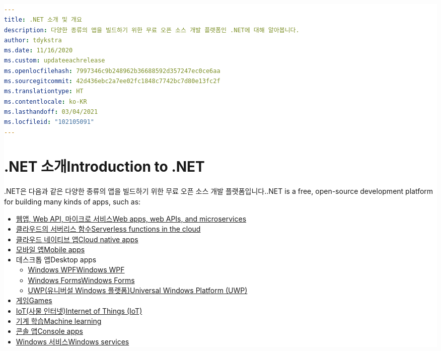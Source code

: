 ```yaml
---
title: .NET 소개 및 개요
description: 다양한 종류의 앱을 빌드하기 위한 무료 오픈 소스 개발 플랫폼인 .NET에 대해 알아봅니다.
author: tdykstra
ms.date: 11/16/2020
ms.custom: updateeachrelease
ms.openlocfilehash: 7997346c9b248962b36688592d357247ec0ce6aa
ms.sourcegitcommit: 42d436ebc2a7ee02fc1848c7742bc7d80e13fc2f
ms.translationtype: HT
ms.contentlocale: ko-KR
ms.lasthandoff: 03/04/2021
ms.locfileid: "102105091"
---
```

# <a name="introduction-to-net"></a><span data-ttu-id="dbb21-103">.NET 소개</span><span class="sxs-lookup"><span data-stu-id="dbb21-103">Introduction to .NET</span></span>

<span data-ttu-id="dbb21-104">.NET은 다음과 같은 다양한 종류의 앱을 빌드하기 위한 무료 오픈 소스 개발 플랫폼입니다.</span><span class="sxs-lookup"><span data-stu-id="dbb21-104">.NET is a free, open-source development platform for building many kinds of apps, such as:</span></span>

* [<span data-ttu-id="dbb21-105">웹앱, Web API, 마이크로 서비스</span><span class="sxs-lookup"><span data-stu-id="dbb21-105">Web apps, web APIs, and microservices</span></span>](/aspnet/core/introduction-to-aspnet-core#recommended-learning-path)
* [<span data-ttu-id="dbb21-106">클라우드의 서버리스 함수</span><span class="sxs-lookup"><span data-stu-id="dbb21-106">Serverless functions in the cloud</span></span>](/azure/azure-functions/functions-create-first-function-vs-code?pivots=programming-language-csharp)
* [<span data-ttu-id="dbb21-107">클라우드 네이티브 앱</span><span class="sxs-lookup"><span data-stu-id="dbb21-107">Cloud native apps</span></span>](../architecture/cloud-native/index.md)
* [<span data-ttu-id="dbb21-108">모바일 앱</span><span class="sxs-lookup"><span data-stu-id="dbb21-108">Mobile apps</span></span>](https://dotnet.microsoft.com/learn/xamarin/hello-world-tutorial/intro)
* <span data-ttu-id="dbb21-109">데스크톱 앱</span><span class="sxs-lookup"><span data-stu-id="dbb21-109">Desktop apps</span></span>
  * [<span data-ttu-id="dbb21-110">Windows WPF</span><span class="sxs-lookup"><span data-stu-id="dbb21-110">Windows WPF</span></span>](/dotnet/desktop/wpf/)
  * [<span data-ttu-id="dbb21-111">Windows Forms</span><span class="sxs-lookup"><span data-stu-id="dbb21-111">Windows Forms</span></span>](/dotnet/desktop/winforms/)
  * [<span data-ttu-id="dbb21-112">UWP(유니버설 Windows 플랫폼)</span><span class="sxs-lookup"><span data-stu-id="dbb21-112">Universal Windows Platform (UWP)</span></span>](/windows/uwp/get-started/create-a-hello-world-app-xaml-universal)
* [<span data-ttu-id="dbb21-113">게임</span><span class="sxs-lookup"><span data-stu-id="dbb21-113">Games</span></span>](https://dotnet.microsoft.com/apps/games)
* [<span data-ttu-id="dbb21-114">IoT(사물 인터넷)</span><span class="sxs-lookup"><span data-stu-id="dbb21-114">Internet of Things (IoT)</span></span>](../iot/index.yml)
* [<span data-ttu-id="dbb21-115">기계 학습</span><span class="sxs-lookup"><span data-stu-id="dbb21-115">Machine learning</span></span>](../machine-learning/index.yml)
* [<span data-ttu-id="dbb21-116">콘솔 앱</span><span class="sxs-lookup"><span data-stu-id="dbb21-116">Console apps</span></span>](tutorials/with-visual-studio-code.md)
* [<span data-ttu-id="dbb21-117">Windows 서비스</span><span class="sxs-lookup"><span data-stu-id="dbb21-117">Windows services</span></span>](/aspnet/core/host-and-deploy/windows-service)
